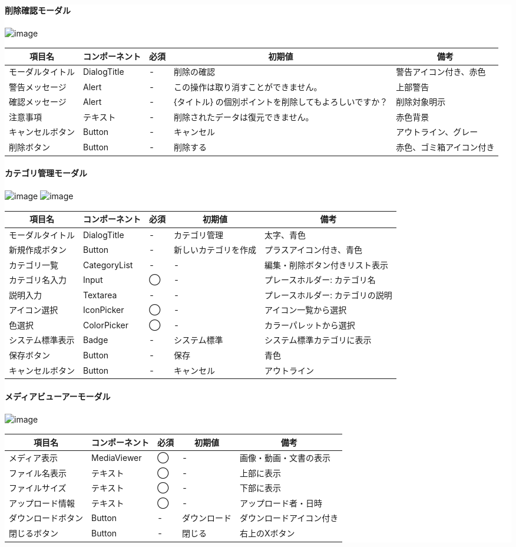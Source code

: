 #### 削除確認モーダル

<img width="542" height="345" alt="image" src="https://github.com/user-attachments/assets/8196f30c-2139-441f-ad24-84b51b441149" />

| 項目名           | コンポーネント | 必須 | 初期値                                                | 備考                     |
| ---------------- | -------------- | ---- | ----------------------------------------------------- | ------------------------ |
| モーダルタイトル | DialogTitle    | -    | 削除の確認                                            | 警告アイコン付き、赤色   |
| 警告メッセージ   | Alert          | -    | この操作は取り消すことができません。                  | 上部警告                 |
| 確認メッセージ   | Alert          | -    | {タイトル} の個別ポイントを削除してもよろしいですか？ | 削除対象明示             |
| 注意事項         | テキスト       | -    | 削除されたデータは復元できません。                    | 赤色背景                 |
| キャンセルボタン | Button         | -    | キャンセル                                            | アウトライン、グレー     |
| 削除ボタン       | Button         | -    | 削除する                                              | 赤色、ゴミ箱アイコン付き |

#### カテゴリ管理モーダル

<img width="945" height="457" alt="image" src="https://github.com/user-attachments/assets/8d5c6f19-7441-4655-8c4a-fefd34cb2f95" />
<img width="940" height="699" alt="image" src="https://github.com/user-attachments/assets/9df204c4-abe9-47fe-b3c7-313475d15eb5" />

| 項目名           | コンポーネント | 必須 | 初期値               | 備考                             |
| ---------------- | -------------- | ---- | -------------------- | -------------------------------- |
| モーダルタイトル | DialogTitle    | -    | カテゴリ管理         | 太字、青色                       |
| 新規作成ボタン   | Button         | -    | 新しいカテゴリを作成 | プラスアイコン付き、青色         |
| カテゴリ一覧     | CategoryList   | -    | -                    | 編集・削除ボタン付きリスト表示   |
| カテゴリ名入力   | Input          | ◯    | -                    | プレースホルダー: カテゴリ名     |
| 説明入力         | Textarea       | -    | -                    | プレースホルダー: カテゴリの説明 |
| アイコン選択     | IconPicker     | ◯    | -                    | アイコン一覧から選択             |
| 色選択           | ColorPicker    | ◯    | -                    | カラーパレットから選択           |
| システム標準表示 | Badge          | -    | システム標準         | システム標準カテゴリに表示       |
| 保存ボタン       | Button         | -    | 保存                 | 青色                             |
| キャンセルボタン | Button         | -    | キャンセル           | アウトライン                     |

#### メディアビューアーモーダル

<img width="828" height="704" alt="image" src="https://github.com/user-attachments/assets/f890a28c-25db-42e4-a13e-9a7c0d3207ac" />

| 項目名             | コンポーネント | 必須 | 初期値       | 備考                     |
| ------------------ | -------------- | ---- | ------------ | ------------------------ |
| メディア表示       | MediaViewer    | ◯    | -            | 画像・動画・文書の表示   |
| ファイル名表示     | テキスト       | ◯    | -            | 上部に表示               |
| ファイルサイズ     | テキスト       | ◯    | -            | 下部に表示               |
| アップロード情報   | テキスト       | ◯    | -            | アップロード者・日時     |
| ダウンロードボタン | Button         | -    | ダウンロード | ダウンロードアイコン付き |
| 閉じるボタン       | Button         | -    | 閉じる       | 右上のXボタン            |
